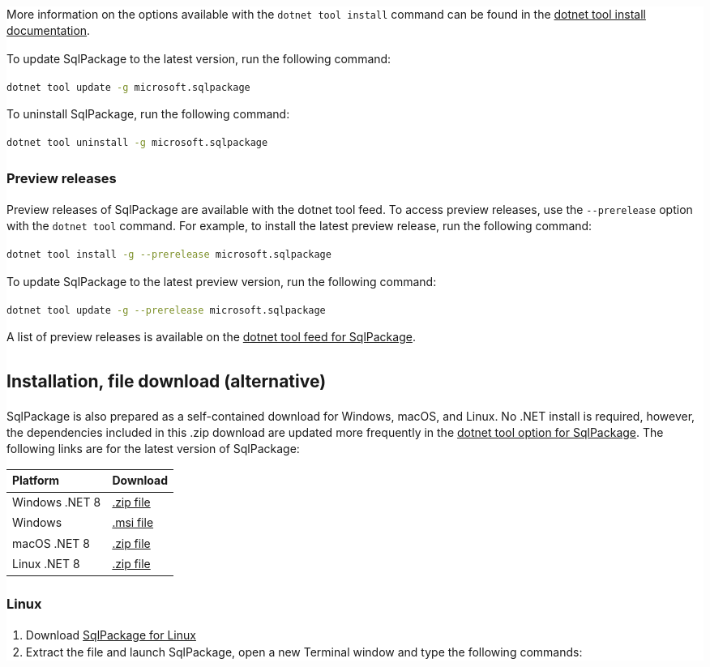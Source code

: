More information on the options available with the `dotnet tool install` command can be found in the [dotnet tool install documentation](/dotnet/core/tools/dotnet-tool-install).


To update SqlPackage to the latest version, run the following command:

   ```bash
   dotnet tool update -g microsoft.sqlpackage
   ```


To uninstall SqlPackage, run the following command:

   ```bash
   dotnet tool uninstall -g microsoft.sqlpackage
   ```

### Preview releases

Preview releases of SqlPackage are available with the dotnet tool feed. To access preview releases, use the `--prerelease` option with the `dotnet tool` command. For example, to install the latest preview release, run the following command:

   ```bash
   dotnet tool install -g --prerelease microsoft.sqlpackage
   ```

To update SqlPackage to the latest preview version, run the following command:

   ```bash
   dotnet tool update -g --prerelease microsoft.sqlpackage
   ```

A list of preview releases is available on the [dotnet tool feed for SqlPackage](https://www.nuget.org/packages/microsoft.sqlpackage/).


## Installation, file download (alternative)

SqlPackage is also prepared as a self-contained download for Windows, macOS, and Linux. No .NET install is required, however, the dependencies included in this .zip download are updated more frequently in the [dotnet tool option for SqlPackage](#installation-cross-platform). The following links are for the latest version of SqlPackage:

|Platform|Download|
|:---|:---|
|Windows .NET 8 |[.zip file](https://go.microsoft.com/fwlink/?linkid=2277003)|
|Windows|[.msi file](https://go.microsoft.com/fwlink/?linkid=2276908)|
|macOS .NET 8 |[.zip file](https://go.microsoft.com/fwlink/?linkid=2276909)|
|Linux .NET 8 |[.zip file](https://go.microsoft.com/fwlink/?linkid=2277004)|



### Linux

1. Download [SqlPackage for Linux](https://aka.ms/sqlpackage-linux)
2. Extract the file and launch SqlPackage, open a new Terminal window and type the following commands:
